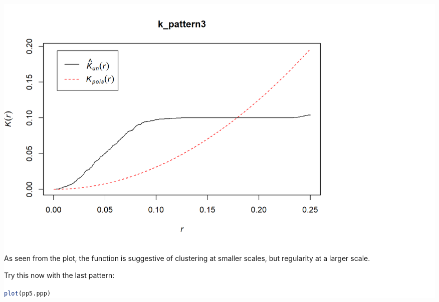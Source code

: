 <img src="14-Point-Pattern-Analysis-IV_files/figure-html/unnamed-chunk-22-1.png" width="672" />

As seen from the plot, the function is suggestive of clustering at smaller scales, but regularity at a larger scale.

Try this now with the last pattern:

```r
plot(pp5.ppp)
```
